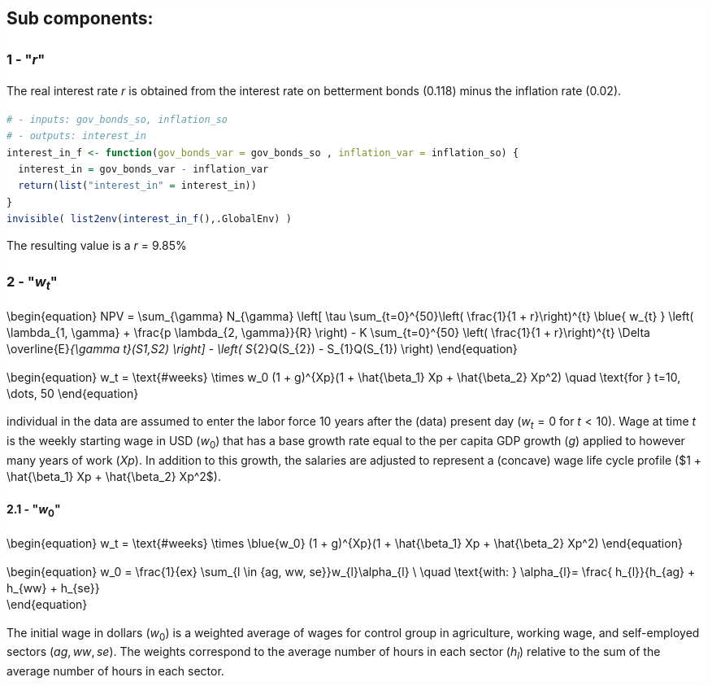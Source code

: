 
## Sub components:

### 1 - "$r$"  

The real interest rate $r$ is obtained from the interest rate on betterment bonds (0.118) minus the inflation rate (0.02).


```r
# - inputs: gov_bonds_so, inflation_so
# - outputs: interest_in
interest_in_f <- function(gov_bonds_var = gov_bonds_so , inflation_var = inflation_so) {  
  interest_in = gov_bonds_var - inflation_var 
  return(list("interest_in" = interest_in))
}
invisible( list2env(interest_in_f(),.GlobalEnv) )
```

The resulting value is a $r$ = 9.85%

### 2 - "$w_{t}$"

\begin{equation}
NPV =  \sum_{\gamma} N_{\gamma} \left[
\tau \sum_{t=0}^{50}\left(  \frac{1}{1 + r}\right)^{t} \blue{ w_{t} }
\left( \lambda_{1, \gamma} + \frac{p \lambda_{2, \gamma}}{R} \right) -
K \sum_{t=0}^{50} \left( \frac{1}{1 + r}\right)^{t} \Delta \overline{E}_{\gamma t}(S1,S2)
\right] - \left( S_{2}Q(S_{2}) - S_{1}Q(S_{1}) \right)
\end{equation}


\begin{equation}
w_t =  \text{#weeks} \times w_0 (1 + g)^{Xp}(1 + \hat{\beta_1} Xp + \hat{\beta_2} Xp^2) \quad \text{for } t=10, \dots, 50
\end{equation}

individual in the data are assumed to enter the labor force 10 years after the (data) present day ($w_t = 0$ for $t<10$). Wage at time $t$ is the weekly starting wage in USD ($w_0$) that has a base growth rate equal to the per capita GDP growth ($g$) applied to however many years of work ($Xp$). In addition to this growth, the salaries are adjusted to represent a (concave) wage life cycle profile ($1 + \hat{\beta_1} Xp + \hat{\beta_2} Xp^2$).

#### 2.1 - "$w_0$"

\begin{equation}
w_t =  \text{#weeks} \times \blue{w_0} (1 + g)^{Xp}(1 + \hat{\beta_1} Xp + \hat{\beta_2} Xp^2)
\end{equation}

\begin{equation}
w_0 = \frac{1}{ex} \sum_{l \in \{ag, ww, se\}}w_{l}\alpha_{l} \\ \quad \text{with: } \alpha_{l}= \frac{ h_{l}}{h_{ag} + h_{ww} + h_{se}}  
\end{equation}

The initial wage in dollars ($w_{0}$) is a weighted average of wages for control group in agriculture, working wage, and self-employed sectors ($ag, ww, se$). The weights correspond to the average number of hours in each sector ($h_l$) relative to the sum of the average number of hours in each sector.
